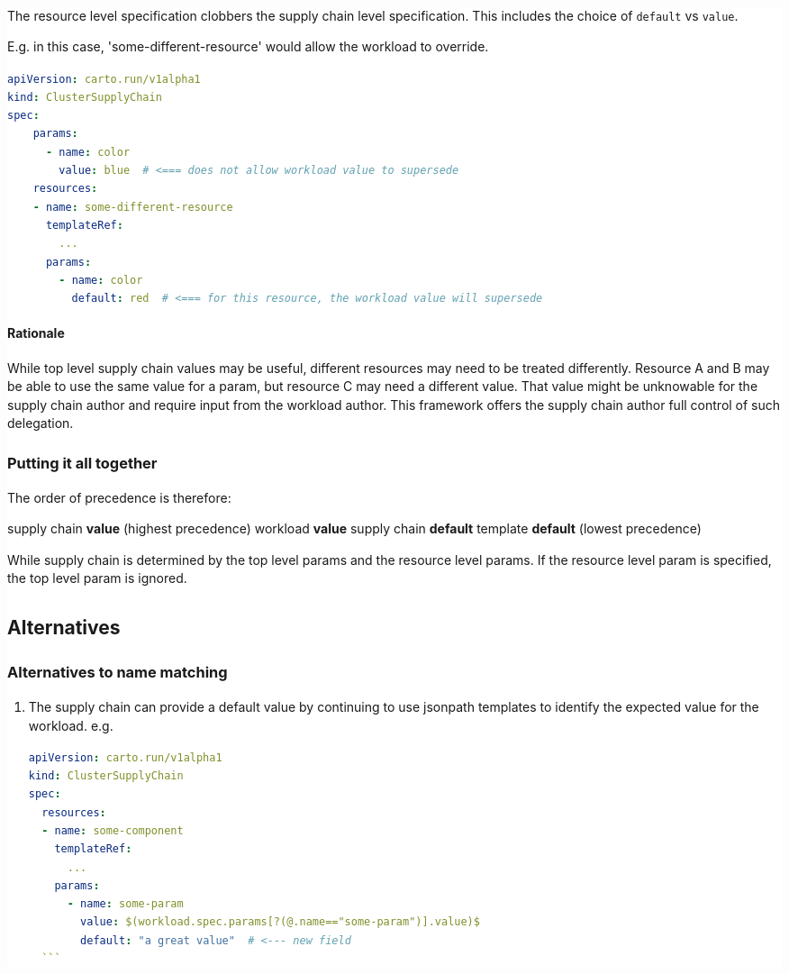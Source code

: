 The resource level specification clobbers the supply chain level specification.
This includes the choice of `default` vs `value`.

E.g. in this case, 'some-different-resource' would allow the workload to override.

```yaml
apiVersion: carto.run/v1alpha1
kind: ClusterSupplyChain
spec:
    params:
      - name: color
        value: blue  # <=== does not allow workload value to supersede
    resources:
    - name: some-different-resource
      templateRef:
        ...
      params:
        - name: color
          default: red  # <=== for this resource, the workload value will supersede
```

#### Rationale
While top level supply chain values may be useful, different resources may need to be
treated differently. Resource A and B may be able to use the same value for a param,
but resource C may need a different value. That value might be unknowable for the supply
chain author and require input from the workload author. This framework offers the
supply chain author full control of such delegation.

### Putting it all together

The order of precedence is therefore:

supply chain **value** (highest precedence)
workload **value**
supply chain **default**
template **default** (lowest precedence)

While supply chain is determined by the top level params and the resource level
params. If the resource level param is specified, the top level param is ignored.  

## Alternatives

### Alternatives to name matching

1. The supply chain can provide a default value by continuing to use jsonpath
  templates to identify the expected value for the workload. e.g.
      ```yaml
      apiVersion: carto.run/v1alpha1
      kind: ClusterSupplyChain
      spec:
        resources:
        - name: some-component
          templateRef:
            ...
          params:
            - name: some-param
              value: $(workload.spec.params[?(@.name=="some-param")].value)$
              default: "a great value"  # <--- new field
        ```

